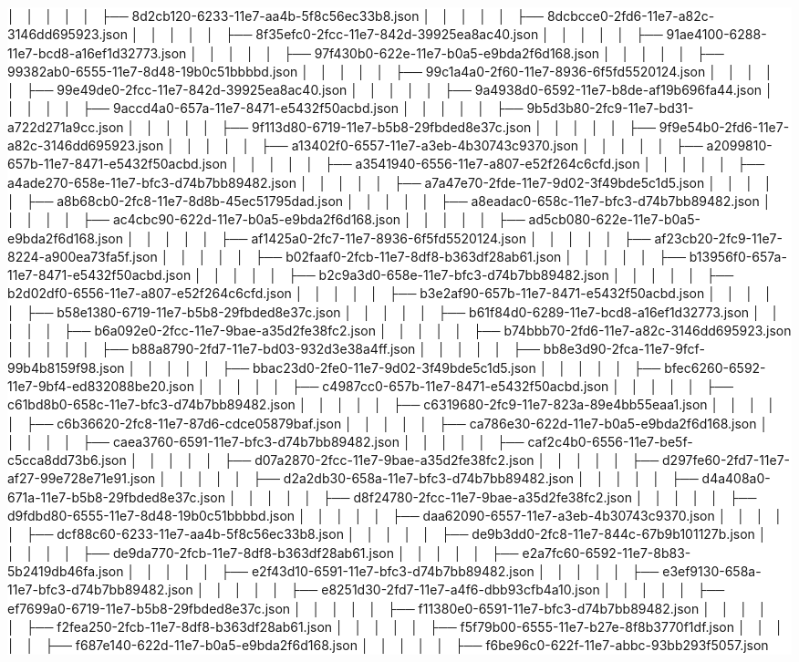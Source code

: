 │   │   │   │   │       ├── 8d2cb120-6233-11e7-aa4b-5f8c56ec33b8.json
│   │   │   │   │       ├── 8dcbcce0-2fd6-11e7-a82c-3146dd695923.json
│   │   │   │   │       ├── 8f35efc0-2fcc-11e7-842d-39925ea8ac40.json
│   │   │   │   │       ├── 91ae4100-6288-11e7-bcd8-a16ef1d32773.json
│   │   │   │   │       ├── 97f430b0-622e-11e7-b0a5-e9bda2f6d168.json
│   │   │   │   │       ├── 99382ab0-6555-11e7-8d48-19b0c51bbbbd.json
│   │   │   │   │       ├── 99c1a4a0-2f60-11e7-8936-6f5fd5520124.json
│   │   │   │   │       ├── 99e49de0-2fcc-11e7-842d-39925ea8ac40.json
│   │   │   │   │       ├── 9a4938d0-6592-11e7-b8de-af19b696fa44.json
│   │   │   │   │       ├── 9accd4a0-657a-11e7-8471-e5432f50acbd.json
│   │   │   │   │       ├── 9b5d3b80-2fc9-11e7-bd31-a722d271a9cc.json
│   │   │   │   │       ├── 9f113d80-6719-11e7-b5b8-29fbded8e37c.json
│   │   │   │   │       ├── 9f9e54b0-2fd6-11e7-a82c-3146dd695923.json
│   │   │   │   │       ├── a13402f0-6557-11e7-a3eb-4b30743c9370.json
│   │   │   │   │       ├── a2099810-657b-11e7-8471-e5432f50acbd.json
│   │   │   │   │       ├── a3541940-6556-11e7-a807-e52f264c6cfd.json
│   │   │   │   │       ├── a4ade270-658e-11e7-bfc3-d74b7bb89482.json
│   │   │   │   │       ├── a7a47e70-2fde-11e7-9d02-3f49bde5c1d5.json
│   │   │   │   │       ├── a8b68cb0-2fc8-11e7-8d8b-45ec51795dad.json
│   │   │   │   │       ├── a8eadac0-658c-11e7-bfc3-d74b7bb89482.json
│   │   │   │   │       ├── ac4cbc90-622d-11e7-b0a5-e9bda2f6d168.json
│   │   │   │   │       ├── ad5cb080-622e-11e7-b0a5-e9bda2f6d168.json
│   │   │   │   │       ├── af1425a0-2fc7-11e7-8936-6f5fd5520124.json
│   │   │   │   │       ├── af23cb20-2fc9-11e7-8224-a900ea73fa5f.json
│   │   │   │   │       ├── b02faaf0-2fcb-11e7-8df8-b363df28ab61.json
│   │   │   │   │       ├── b13956f0-657a-11e7-8471-e5432f50acbd.json
│   │   │   │   │       ├── b2c9a3d0-658e-11e7-bfc3-d74b7bb89482.json
│   │   │   │   │       ├── b2d02df0-6556-11e7-a807-e52f264c6cfd.json
│   │   │   │   │       ├── b3e2af90-657b-11e7-8471-e5432f50acbd.json
│   │   │   │   │       ├── b58e1380-6719-11e7-b5b8-29fbded8e37c.json
│   │   │   │   │       ├── b61f84d0-6289-11e7-bcd8-a16ef1d32773.json
│   │   │   │   │       ├── b6a092e0-2fcc-11e7-9bae-a35d2fe38fc2.json
│   │   │   │   │       ├── b74bbb70-2fd6-11e7-a82c-3146dd695923.json
│   │   │   │   │       ├── b88a8790-2fd7-11e7-bd03-932d3e38a4ff.json
│   │   │   │   │       ├── bb8e3d90-2fca-11e7-9fcf-99b4b8159f98.json
│   │   │   │   │       ├── bbac23d0-2fe0-11e7-9d02-3f49bde5c1d5.json
│   │   │   │   │       ├── bfec6260-6592-11e7-9bf4-ed832088be20.json
│   │   │   │   │       ├── c4987cc0-657b-11e7-8471-e5432f50acbd.json
│   │   │   │   │       ├── c61bd8b0-658c-11e7-bfc3-d74b7bb89482.json
│   │   │   │   │       ├── c6319680-2fc9-11e7-823a-89e4bb55eaa1.json
│   │   │   │   │       ├── c6b36620-2fc8-11e7-87d6-cdce05879baf.json
│   │   │   │   │       ├── ca786e30-622d-11e7-b0a5-e9bda2f6d168.json
│   │   │   │   │       ├── caea3760-6591-11e7-bfc3-d74b7bb89482.json
│   │   │   │   │       ├── caf2c4b0-6556-11e7-be5f-c5cca8dd73b6.json
│   │   │   │   │       ├── d07a2870-2fcc-11e7-9bae-a35d2fe38fc2.json
│   │   │   │   │       ├── d297fe60-2fd7-11e7-af27-99e728e71e91.json
│   │   │   │   │       ├── d2a2db30-658a-11e7-bfc3-d74b7bb89482.json
│   │   │   │   │       ├── d4a408a0-671a-11e7-b5b8-29fbded8e37c.json
│   │   │   │   │       ├── d8f24780-2fcc-11e7-9bae-a35d2fe38fc2.json
│   │   │   │   │       ├── d9fdbd80-6555-11e7-8d48-19b0c51bbbbd.json
│   │   │   │   │       ├── daa62090-6557-11e7-a3eb-4b30743c9370.json
│   │   │   │   │       ├── dcf88c60-6233-11e7-aa4b-5f8c56ec33b8.json
│   │   │   │   │       ├── de9b3dd0-2fc8-11e7-844c-67b9b101127b.json
│   │   │   │   │       ├── de9da770-2fcb-11e7-8df8-b363df28ab61.json
│   │   │   │   │       ├── e2a7fc60-6592-11e7-8b83-5b2419db46fa.json
│   │   │   │   │       ├── e2f43d10-6591-11e7-bfc3-d74b7bb89482.json
│   │   │   │   │       ├── e3ef9130-658a-11e7-bfc3-d74b7bb89482.json
│   │   │   │   │       ├── e8251d30-2fd7-11e7-a4f6-dbb93cfb4a10.json
│   │   │   │   │       ├── ef7699a0-6719-11e7-b5b8-29fbded8e37c.json
│   │   │   │   │       ├── f11380e0-6591-11e7-bfc3-d74b7bb89482.json
│   │   │   │   │       ├── f2fea250-2fcb-11e7-8df8-b363df28ab61.json
│   │   │   │   │       ├── f5f79b00-6555-11e7-b27e-8f8b3770f1df.json
│   │   │   │   │       ├── f687e140-622d-11e7-b0a5-e9bda2f6d168.json
│   │   │   │   │       ├── f6be96c0-622f-11e7-abbc-93bb293f5057.json